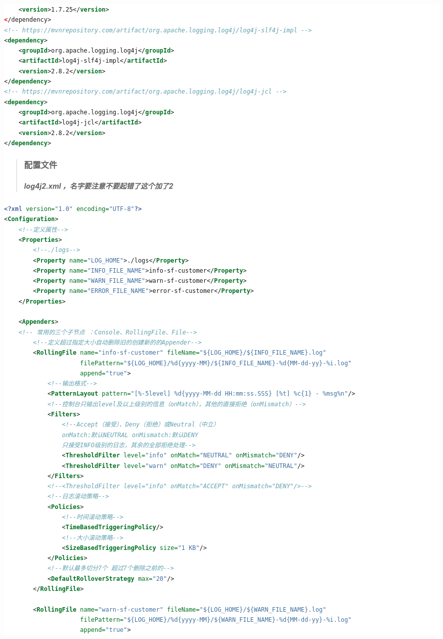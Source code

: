 ```XML
	<version>1.7.25</version>
</dependency>
<!-- https://mvnrepository.com/artifact/org.apache.logging.log4j/log4j-slf4j-impl -->
<dependency>
	<groupId>org.apache.logging.log4j</groupId>
	<artifactId>log4j-slf4j-impl</artifactId>
	<version>2.8.2</version>
</dependency>
<!-- https://mvnrepository.com/artifact/org.apache.logging.log4j/log4j-jcl -->
<dependency>
	<groupId>org.apache.logging.log4j</groupId>
	<artifactId>log4j-jcl</artifactId>
	<version>2.8.2</version>
</dependency>

```


>### 配置文件
>##### log4j2.xml ，名字要注意不要起错了这个加了2

```XML
<?xml version="1.0" encoding="UTF-8"?>
<Configuration>
    <!--定义属性-->
    <Properties>
        <!--./logs-->
        <Property name="LOG_HOME">./logs</Property>
        <Property name="INFO_FILE_NAME">info-sf-customer</Property>
        <Property name="WARN_FILE_NAME">warn-sf-customer</Property>
        <Property name="ERROR_FILE_NAME">error-sf-customer</Property>
    </Properties>

    <Appenders>
    <!-- 常用的三个子节点 ：Console、RollingFile、File-->
        <!--定义超过指定大小自动删除旧的创建新的的Appender-->
        <RollingFile name="info-sf-customer" fileName="${LOG_HOME}/${INFO_FILE_NAME}.log"
                     filePattern="${LOG_HOME}/%d{yyyy-MM}/${INFO_FILE_NAME}-%d{MM-dd-yy}-%i.log"
                     append="true">
            <!--输出格式-->
            <PatternLayout pattern="[%-5level] %d{yyyy-MM-dd HH:mm:ss.SSS} [%t] %c{1} - %msg%n"/>
            <!--控制台只输出level及以上级别的信息（onMatch），其他的直接拒绝（onMismatch）-->
            <Filters>
                <!--Accept（接受）、Deny（拒绝）或Neutral（中立）
                onMatch:默认NEUTRAL onMismatch:默认DENY
                只接受INFO级别的日志，其余的全部拒绝处理-->
                <ThresholdFilter level="info" onMatch="NEUTRAL" onMismatch="DENY"/>
                <ThresholdFilter level="warn" onMatch="DENY" onMismatch="NEUTRAL"/>
            </Filters>
            <!--<ThresholdFilter level="info" onMatch="ACCEPT" onMismatch="DENY"/>-->
            <!--日志滚动策略-->
            <Policies>
                <!--时间滚动策略-->
                <TimeBasedTriggeringPolicy/>
                <!--大小滚动策略-->
                <SizeBasedTriggeringPolicy size="1 KB"/>
            </Policies>
            <!--默认最多切分7个 超过7个删除之前的-->
            <DefaultRolloverStrategy max="20"/>
        </RollingFile>

        <RollingFile name="warn-sf-customer" fileName="${LOG_HOME}/${WARN_FILE_NAME}.log"
                     filePattern="${LOG_HOME}/%d{yyyy-MM}/${WARN_FILE_NAME}-%d{MM-dd-yy}-%i.log"
                     append="true">
```
